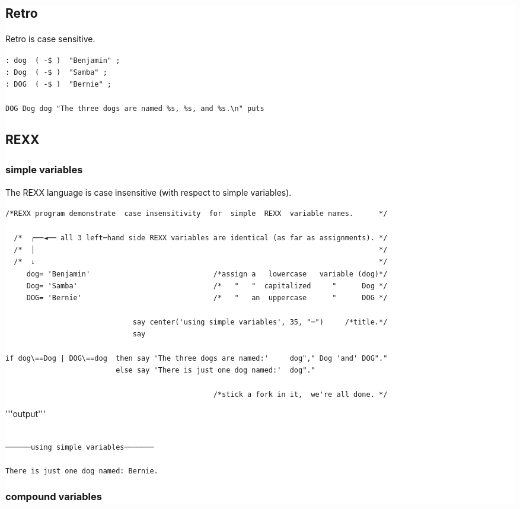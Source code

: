 

## Retro

Retro is case sensitive.


```Retro
: dog  ( -$ )  "Benjamin" ;
: Dog  ( -$ )  "Samba" ;
: DOG  ( -$ )  "Bernie" ;

DOG Dog dog "The three dogs are named %s, %s, and %s.\n" puts
```



## REXX


### simple variables

The REXX language is case insensitive   (with respect to simple variables).

```rexx
/*REXX program demonstrate  case insensitivity  for  simple  REXX  variable names.      */

  /*  ┌──◄── all 3 left─hand side REXX variables are identical (as far as assignments). */
  /*  │                                                                                 */
  /*  ↓                                                                                 */
     dog= 'Benjamin'                             /*assign a   lowercase   variable (dog)*/
     Dog= 'Samba'                                /*   "   "  capitalized     "      Dog */
     DOG= 'Bernie'                               /*   "   an  uppercase      "      DOG */

                              say center('using simple variables', 35, "─")     /*title.*/
                              say

if dog\==Dog | DOG\==dog  then say 'The three dogs are named:'     dog"," Dog 'and' DOG"."
                          else say 'There is just one dog named:'  dog"."

                                                 /*stick a fork in it,  we're all done. */
```

'''output'''

```txt

──────using simple variables───────

There is just one dog named: Bernie.

```



### compound variables
